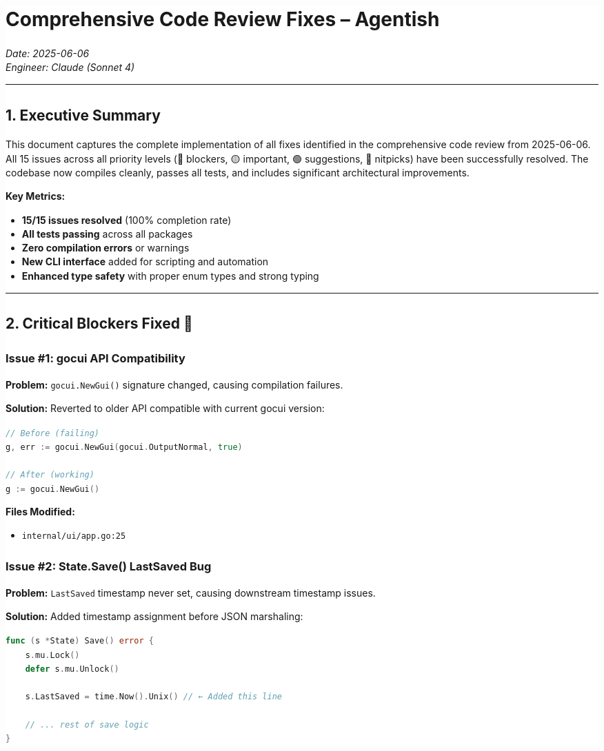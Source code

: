 # Comprehensive Code Review Fixes – Agentish

*Date: 2025-06-06*  
*Engineer: Claude (Sonnet 4)*

---

## 1. Executive Summary

This document captures the complete implementation of all fixes identified in the comprehensive code review from 2025-06-06. All 15 issues across all priority levels (🔴 blockers, 🟡 important, 🟢 suggestions, 🔵 nitpicks) have been successfully resolved. The codebase now compiles cleanly, passes all tests, and includes significant architectural improvements.

**Key Metrics:**
- **15/15 issues resolved** (100% completion rate)
- **All tests passing** across all packages
- **Zero compilation errors** or warnings
- **New CLI interface** added for scripting and automation
- **Enhanced type safety** with proper enum types and strong typing

---

## 2. Critical Blockers Fixed 🔴

### Issue #1: gocui API Compatibility
**Problem:** `gocui.NewGui()` signature changed, causing compilation failures.

**Solution:** Reverted to older API compatible with current gocui version:
```go
// Before (failing)
g, err := gocui.NewGui(gocui.OutputNormal, true)

// After (working)  
g := gocui.NewGui()
```

**Files Modified:**
- `internal/ui/app.go:25`

### Issue #2: State.Save() LastSaved Bug
**Problem:** `LastSaved` timestamp never set, causing downstream timestamp issues.

**Solution:** Added timestamp assignment before JSON marshaling:
```go
func (s *State) Save() error {
    s.mu.Lock()
    defer s.mu.Unlock()
    
    s.LastSaved = time.Now().Unix() // ← Added this line
    
    // ... rest of save logic
}
```
